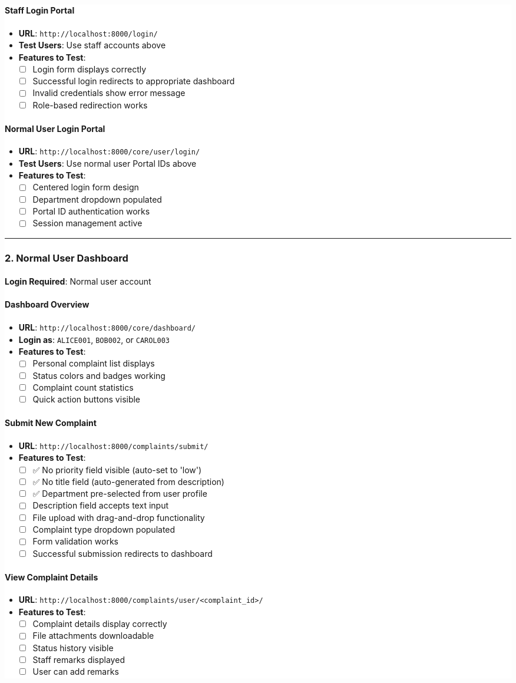 #### Staff Login Portal
- **URL**: `http://localhost:8000/login/`
- **Test Users**: Use staff accounts above
- **Features to Test**:
  - [ ] Login form displays correctly
  - [ ] Successful login redirects to appropriate dashboard
  - [ ] Invalid credentials show error message
  - [ ] Role-based redirection works

#### Normal User Login Portal
- **URL**: `http://localhost:8000/core/user/login/`
- **Test Users**: Use normal user Portal IDs above
- **Features to Test**:
  - [ ] Centered login form design
  - [ ] Department dropdown populated
  - [ ] Portal ID authentication works
  - [ ] Session management active

---

### 2. **Normal User Dashboard** 
**Login Required**: Normal user account

#### Dashboard Overview
- **URL**: `http://localhost:8000/core/dashboard/`
- **Login as**: `ALICE001`, `BOB002`, or `CAROL003`
- **Features to Test**:
  - [ ] Personal complaint list displays
  - [ ] Status colors and badges working
  - [ ] Complaint count statistics
  - [ ] Quick action buttons visible

#### Submit New Complaint
- **URL**: `http://localhost:8000/complaints/submit/`
- **Features to Test**:
  - [ ] ✅ No priority field visible (auto-set to 'low')
  - [ ] ✅ No title field (auto-generated from description)
  - [ ] ✅ Department pre-selected from user profile
  - [ ] Description field accepts text input
  - [ ] File upload with drag-and-drop functionality
  - [ ] Complaint type dropdown populated
  - [ ] Form validation works
  - [ ] Successful submission redirects to dashboard

#### View Complaint Details
- **URL**: `http://localhost:8000/complaints/user/<complaint_id>/`
- **Features to Test**:
  - [ ] Complaint details display correctly
  - [ ] File attachments downloadable
  - [ ] Status history visible
  - [ ] Staff remarks displayed
  - [ ] User can add remarks
